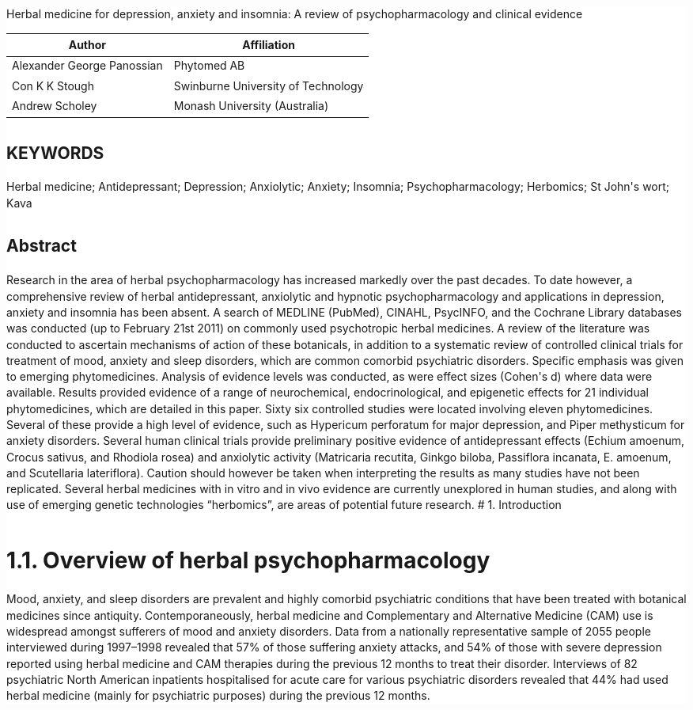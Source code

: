 Herbal medicine for depression, anxiety and insomnia: A review of psychopharmacology and clinical evidence

| Author | Affiliation |
|--------|-------------|
| Alexander George Panossian | Phytomed AB |
| Con K K Stough | Swinburne University of Technology |
| Andrew Scholey | Monash University (Australia) | # Herbal medicine for depression, anxiety and insomnia: A review of psychopharmacology and clinical evidence

## KEYWORDS
Herbal medicine; Antidepressant; Depression; Anxiolytic; Anxiety; Insomnia; Psychopharmacology; Herbomics; St John's wort; Kava

## Abstract
Research in the area of herbal psychopharmacology has increased markedly over the past decades. To date however, a comprehensive review of herbal antidepressant, anxiolytic and hypnotic psychopharmacology and applications in depression, anxiety and insomnia has been absent. A search of MEDLINE (PubMed), CINAHL, PsycINFO, and the Cochrane Library databases was conducted (up to February 21st 2011) on commonly used psychotropic herbal medicines. A review of the literature was conducted to ascertain mechanisms of action of these botanicals, in addition to a systematic review of controlled clinical trials for treatment of mood, anxiety and sleep disorders, which are common comorbid psychiatric disorders. Specific emphasis was given to emerging phytomedicines. Analysis of evidence levels was conducted, as were effect sizes (Cohen's d) where data were available. Results provided evidence of a range of neurochemical, endocrinological, and epigenetic effects for 21 individual phytomedicines, which are detailed in this paper. Sixty six controlled studies were located involving eleven phytomedicines. Several of these provide a high level of evidence, such as Hypericum perforatum for major depression, and Piper methysticum for anxiety disorders. Several human clinical trials provide preliminary positive evidence of antidepressant effects (Echium amoenum, Crocus sativus, and Rhodiola rosea) and anxiolytic activity (Matricaria recutita, Ginkgo biloba, Passiflora incanata, E. amoenum, and Scutellaria lateriflora). Caution should however be taken when interpreting the results as many studies have not been replicated. Several herbal medicines with in vitro and in vivo evidence are currently unexplored in human studies, and along with use of emerging genetic technologies “herbomics”, are areas of potential future research. # 1. Introduction

# 1.1. Overview of herbal psychopharmacology

Mood, anxiety, and sleep disorders are prevalent and highly comorbid psychiatric conditions that have been treated with botanical medicines since antiquity. Contemporaneously, herbal medicine and Complementary and Alternative Medicine (CAM) use is widespread amongst sufferers of mood and anxiety disorders. Data from a nationally representative sample of 2055 people interviewed during 1997–1998 revealed that 57% of those suffering anxiety attacks, and 54% of those with severe depression reported using herbal medicine and CAM therapies during the previous 12 months to treat their disorder. Interviews of 82 psychiatric North American inpatients hospitalised for acute care for various psychiatric disorders revealed that 44% had used herbal medicine (mainly for psychiatric purposes) during the previous 12 months.
